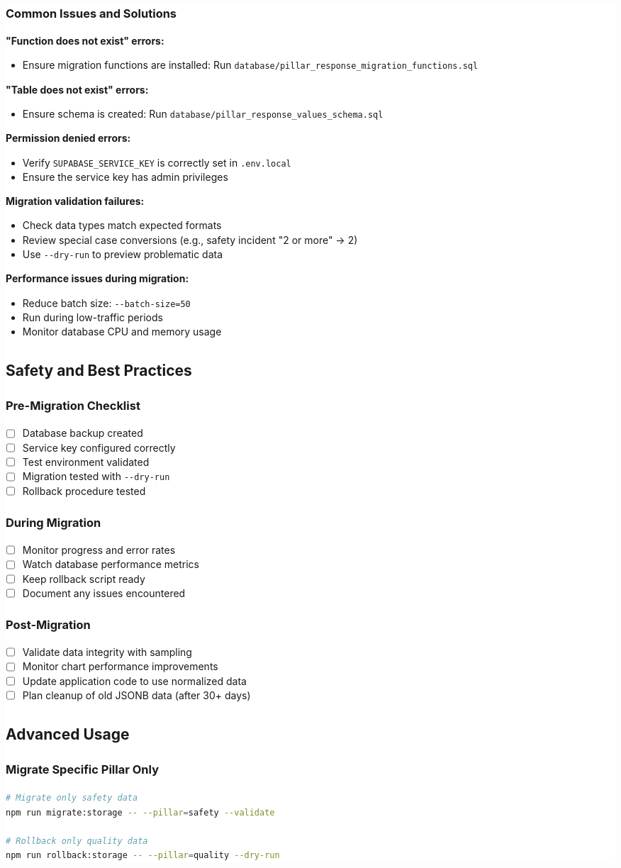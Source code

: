 ### Common Issues and Solutions

**"Function does not exist" errors:**
- Ensure migration functions are installed: Run `database/pillar_response_migration_functions.sql`

**"Table does not exist" errors:**  
- Ensure schema is created: Run `database/pillar_response_values_schema.sql`

**Permission denied errors:**
- Verify `SUPABASE_SERVICE_KEY` is correctly set in `.env.local`
- Ensure the service key has admin privileges

**Migration validation failures:**
- Check data types match expected formats
- Review special case conversions (e.g., safety incident "2 or more" → 2)
- Use `--dry-run` to preview problematic data

**Performance issues during migration:**
- Reduce batch size: `--batch-size=50`
- Run during low-traffic periods
- Monitor database CPU and memory usage

## Safety and Best Practices

### Pre-Migration Checklist
- [ ] Database backup created
- [ ] Service key configured correctly
- [ ] Test environment validated
- [ ] Migration tested with `--dry-run`
- [ ] Rollback procedure tested

### During Migration
- [ ] Monitor progress and error rates
- [ ] Watch database performance metrics
- [ ] Keep rollback script ready
- [ ] Document any issues encountered

### Post-Migration
- [ ] Validate data integrity with sampling
- [ ] Monitor chart performance improvements
- [ ] Update application code to use normalized data
- [ ] Plan cleanup of old JSONB data (after 30+ days)

## Advanced Usage

### Migrate Specific Pillar Only
```bash
# Migrate only safety data
npm run migrate:storage -- --pillar=safety --validate

# Rollback only quality data  
npm run rollback:storage -- --pillar=quality --dry-run
```
